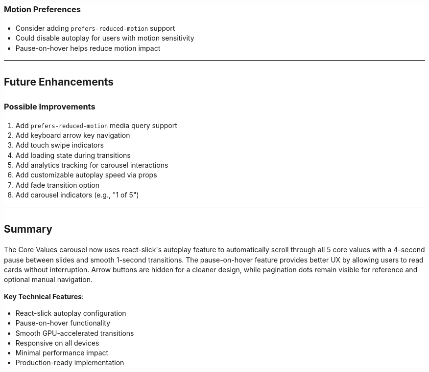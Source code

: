 ### Motion Preferences
- Consider adding `prefers-reduced-motion` support
- Could disable autoplay for users with motion sensitivity
- Pause-on-hover helps reduce motion impact

---

## Future Enhancements

### Possible Improvements
1. Add `prefers-reduced-motion` media query support
2. Add keyboard arrow key navigation
3. Add touch swipe indicators
4. Add loading state during transitions
5. Add analytics tracking for carousel interactions
6. Add customizable autoplay speed via props
7. Add fade transition option
8. Add carousel indicators (e.g., "1 of 5")

---

## Summary

The Core Values carousel now uses react-slick's autoplay feature to automatically scroll through all 5 core values with a 4-second pause between slides and smooth 1-second transitions. The pause-on-hover feature provides better UX by allowing users to read cards without interruption. Arrow buttons are hidden for a cleaner design, while pagination dots remain visible for reference and optional manual navigation.

**Key Technical Features**:
- React-slick autoplay configuration
- Pause-on-hover functionality
- Smooth GPU-accelerated transitions
- Responsive on all devices
- Minimal performance impact
- Production-ready implementation

